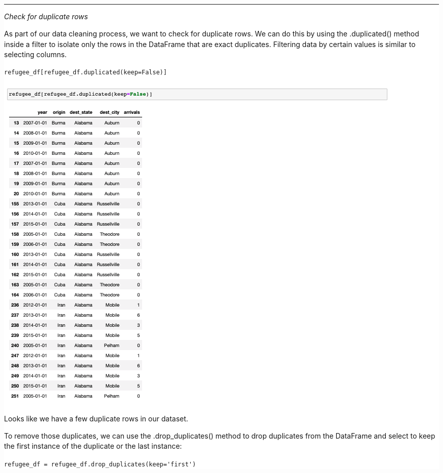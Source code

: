 
---

_Check for duplicate rows_

As part of our data cleaning process, we want to check for duplicate rows. We can do this by using the .duplicated() method inside a filter to isolate only the rows in the DataFrame that are exact duplicates. Filtering data by certain values is similar to selecting columns.


```
refugee_df[refugee_df.duplicated(keep=False)]
```
![refugee_df](images/13.png)


Looks like we have a few duplicate rows in our dataset. 

To remove those duplicates, we can use the .drop_duplicates() method to drop duplicates from the DataFrame and select to keep the first instance of the duplicate or the last instance: 


```
refugee_df = refugee_df.drop_duplicates(keep='first')
```
